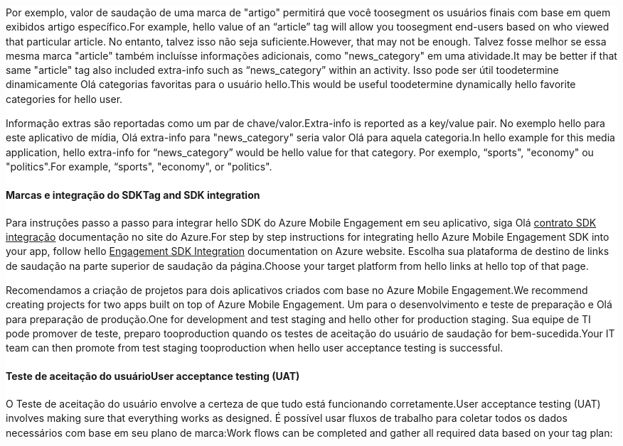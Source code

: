 <span data-ttu-id="192a3-375">Por exemplo, valor de saudação de uma marca de "artigo" permitirá que você toosegment os usuários finais com base em quem exibidos artigo específico.</span><span class="sxs-lookup"><span data-stu-id="192a3-375">For example, hello value of an “article” tag will allow you toosegment end-users based on who viewed that particular article.</span></span> <span data-ttu-id="192a3-376">No entanto, talvez isso não seja suficiente.</span><span class="sxs-lookup"><span data-stu-id="192a3-376">However, that may not be enough.</span></span> <span data-ttu-id="192a3-377">Talvez fosse melhor se essa mesma marca "article" também incluísse informações adicionais, como "news_category" em uma atividade.</span><span class="sxs-lookup"><span data-stu-id="192a3-377">It may be better if that same "article" tag also included extra-info such as “news_category” within an activity.</span></span> <span data-ttu-id="192a3-378">Isso pode ser útil toodetermine dinamicamente Olá categorias favoritas para o usuário hello.</span><span class="sxs-lookup"><span data-stu-id="192a3-378">This would be useful toodetermine dynamically hello favorite categories for hello user.</span></span> 

<span data-ttu-id="192a3-379">Informação extras são reportadas como um par de chave/valor.</span><span class="sxs-lookup"><span data-stu-id="192a3-379">Extra-info is reported as a key/value pair.</span></span> <span data-ttu-id="192a3-380">No exemplo hello para este aplicativo de mídia, Olá extra-info para "news_category" seria valor Olá para aquela categoria.</span><span class="sxs-lookup"><span data-stu-id="192a3-380">In hello example for this media application, hello extra-info for “news_category” would be hello value for that category.</span></span> <span data-ttu-id="192a3-381">Por exemplo, “sports", "economy" ou "politics".</span><span class="sxs-lookup"><span data-stu-id="192a3-381">For example, “sports", "economy", or "politics".</span></span>

#### <a name="tag-and-sdk-integration"></a><span data-ttu-id="192a3-382">Marcas e integração do SDK</span><span class="sxs-lookup"><span data-stu-id="192a3-382">Tag and SDK integration</span></span>
<span data-ttu-id="192a3-383">Para instruções passo a passo para integrar hello SDK do Azure Mobile Engagement em seu aplicativo, siga Olá [contrato SDK integração](mobile-engagement-windows-store-integrate-engagement.md) documentação no site do Azure.</span><span class="sxs-lookup"><span data-stu-id="192a3-383">For step by step instructions for integrating hello Azure Mobile Engagement SDK into your app, follow hello  [Engagement SDK Integration](mobile-engagement-windows-store-integrate-engagement.md) documentation on Azure website.</span></span> <span data-ttu-id="192a3-384">Escolha sua plataforma de destino de links de saudação na parte superior de saudação da página.</span><span class="sxs-lookup"><span data-stu-id="192a3-384">Choose your target platform from hello links at hello top of that page.</span></span>

<span data-ttu-id="192a3-385">Recomendamos a criação de projetos para dois aplicativos criados com base no Azure Mobile Engagement.</span><span class="sxs-lookup"><span data-stu-id="192a3-385">We recommend creating projects for two apps built on top of Azure Mobile Engagement.</span></span> <span data-ttu-id="192a3-386">Um para o desenvolvimento e teste de preparação e Olá para preparação de produção.</span><span class="sxs-lookup"><span data-stu-id="192a3-386">One for development and test staging and hello other for production staging.</span></span> <span data-ttu-id="192a3-387">Sua equipe de TI pode promover de teste, preparo tooproduction quando os testes de aceitação do usuário de saudação for bem-sucedida.</span><span class="sxs-lookup"><span data-stu-id="192a3-387">Your IT team can then promote from test staging tooproduction when hello user acceptance testing is successful.</span></span>

#### <a name="user-acceptance-testing-uat"></a><span data-ttu-id="192a3-388">Teste de aceitação do usuário</span><span class="sxs-lookup"><span data-stu-id="192a3-388">User acceptance testing (UAT)</span></span>
<span data-ttu-id="192a3-389">O Teste de aceitação do usuário envolve a certeza de que tudo está funcionando corretamente.</span><span class="sxs-lookup"><span data-stu-id="192a3-389">User acceptance testing (UAT) involves making sure that everything works as designed.</span></span> <span data-ttu-id="192a3-390">É possível usar fluxos de trabalho para coletar todos os dados necessários com base em seu plano de marca:</span><span class="sxs-lookup"><span data-stu-id="192a3-390">Work flows can be completed and gather all required data based on your tag plan:</span></span>
